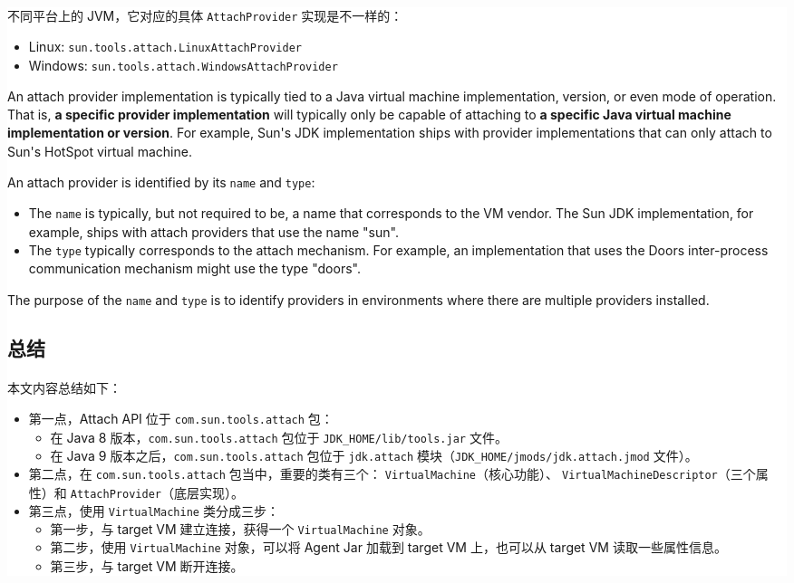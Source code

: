 不同平台上的 JVM，它对应的具体 `AttachProvider` 实现是不一样的：

- Linux: `sun.tools.attach.LinuxAttachProvider`
- Windows: `sun.tools.attach.WindowsAttachProvider`

An attach provider implementation is typically tied to a Java virtual machine implementation, version, or even mode of operation.
That is, **a specific provider implementation** will typically only be capable of attaching to **a specific Java virtual machine implementation or version**.
For example, Sun's JDK implementation ships with provider implementations that can only attach to Sun's HotSpot virtual machine.

An attach provider is identified by its `name` and `type`:

- The `name` is typically, but not required to be, a name that corresponds to the VM vendor.
  The Sun JDK implementation, for example, ships with attach providers that use the name "sun".
- The `type` typically corresponds to the attach mechanism.
  For example, an implementation that uses the Doors inter-process communication mechanism might use the type "doors".

The purpose of the `name` and `type` is to identify providers in environments where there are multiple providers installed.

## 总结

本文内容总结如下：

- 第一点，Attach API 位于 `com.sun.tools.attach` 包：
  - 在 Java 8 版本，`com.sun.tools.attach` 包位于 `JDK_HOME/lib/tools.jar` 文件。
  - 在 Java 9 版本之后，`com.sun.tools.attach` 包位于 `jdk.attach` 模块（`JDK_HOME/jmods/jdk.attach.jmod` 文件）。
- 第二点，在 `com.sun.tools.attach` 包当中，重要的类有三个： `VirtualMachine`（核心功能）、 `VirtualMachineDescriptor`（三个属性）和 `AttachProvider`（底层实现）。
- 第三点，使用 `VirtualMachine` 类分成三步：
  - 第一步，与 target VM 建立连接，获得一个 `VirtualMachine` 对象。
  - 第二步，使用 `VirtualMachine` 对象，可以将 Agent Jar 加载到 target VM 上，也可以从 target VM 读取一些属性信息。
  - 第三步，与 target VM 断开连接。

